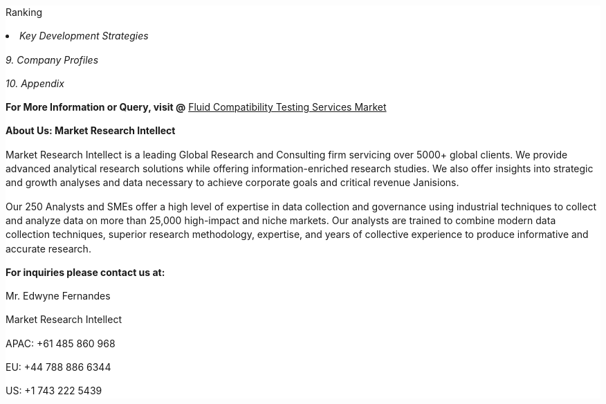 Ranking</span></em></li><li><em><span class="">Key Development Strategies</span></em></li></ul><p><em><span class="font-[700]">9. Company Profiles</span></em></p><p><em><span class="font-[700]">10. Appendix</span></em></p><p><span class="font-[700]"><strong>For More Information or Query, visit&nbsp;@</strong>&nbsp;</span><span class="font-[700]"><a href="https://www.marketresearchintellect.com/product/fluid-compatibility-testing-services-market/?utm_source=Linkedin&utm_medium=867" target="_blank" data-tracking-control-name="article-ssr-frontend-pulse_little-text-block" data-tracking-will-navigate="" data-test-link="">Fluid Compatibility Testing Services Market</a></span></p><p><strong><span class="font-[700]">About Us: Market Research Intellect</span></strong></p><p><span class="">Market Research Intellect is a leading Global Research and Consulting firm servicing over 5000+ global clients. We provide advanced analytical research solutions while offering information-enriched research studies.&nbsp;</span>We also offer insights into strategic and growth analyses and data necessary to achieve corporate goals and critical revenue Janisions.</p><p><span class="">Our 250 Analysts and SMEs offer a high level of expertise in data collection and governance using industrial techniques to collect and analyze data on more than 25,000 high-impact and niche markets. Our analysts are trained to combine modern data collection techniques, superior research methodology, expertise, and years of collective experience to produce informative and accurate research.</span></p><p><strong>For inquiries please contact us at:</strong></p><p>Mr. Edwyne Fernandes</p><p>Market Research Intellect</p><p>APAC: +61 485 860 968</p><p>EU: +44 788 886 6344</p><p>US: +1 743 222 5439</p>